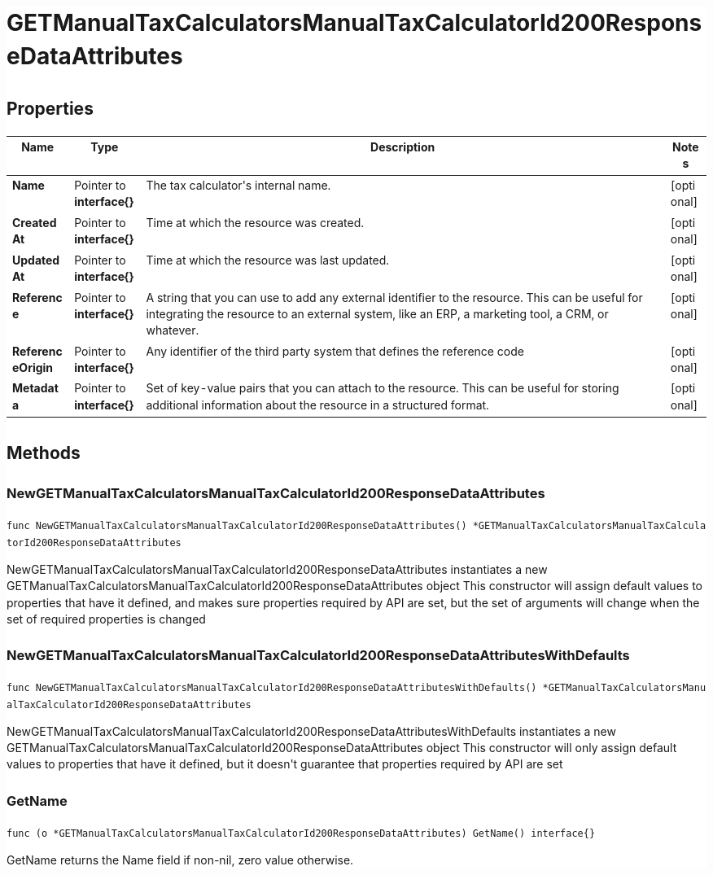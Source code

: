 # GETManualTaxCalculatorsManualTaxCalculatorId200ResponseDataAttributes

## Properties

Name | Type | Description | Notes
------------ | ------------- | ------------- | -------------
**Name** | Pointer to **interface{}** | The tax calculator&#39;s internal name. | [optional] 
**CreatedAt** | Pointer to **interface{}** | Time at which the resource was created. | [optional] 
**UpdatedAt** | Pointer to **interface{}** | Time at which the resource was last updated. | [optional] 
**Reference** | Pointer to **interface{}** | A string that you can use to add any external identifier to the resource. This can be useful for integrating the resource to an external system, like an ERP, a marketing tool, a CRM, or whatever. | [optional] 
**ReferenceOrigin** | Pointer to **interface{}** | Any identifier of the third party system that defines the reference code | [optional] 
**Metadata** | Pointer to **interface{}** | Set of key-value pairs that you can attach to the resource. This can be useful for storing additional information about the resource in a structured format. | [optional] 

## Methods

### NewGETManualTaxCalculatorsManualTaxCalculatorId200ResponseDataAttributes

`func NewGETManualTaxCalculatorsManualTaxCalculatorId200ResponseDataAttributes() *GETManualTaxCalculatorsManualTaxCalculatorId200ResponseDataAttributes`

NewGETManualTaxCalculatorsManualTaxCalculatorId200ResponseDataAttributes instantiates a new GETManualTaxCalculatorsManualTaxCalculatorId200ResponseDataAttributes object
This constructor will assign default values to properties that have it defined,
and makes sure properties required by API are set, but the set of arguments
will change when the set of required properties is changed

### NewGETManualTaxCalculatorsManualTaxCalculatorId200ResponseDataAttributesWithDefaults

`func NewGETManualTaxCalculatorsManualTaxCalculatorId200ResponseDataAttributesWithDefaults() *GETManualTaxCalculatorsManualTaxCalculatorId200ResponseDataAttributes`

NewGETManualTaxCalculatorsManualTaxCalculatorId200ResponseDataAttributesWithDefaults instantiates a new GETManualTaxCalculatorsManualTaxCalculatorId200ResponseDataAttributes object
This constructor will only assign default values to properties that have it defined,
but it doesn't guarantee that properties required by API are set

### GetName

`func (o *GETManualTaxCalculatorsManualTaxCalculatorId200ResponseDataAttributes) GetName() interface{}`

GetName returns the Name field if non-nil, zero value otherwise.

